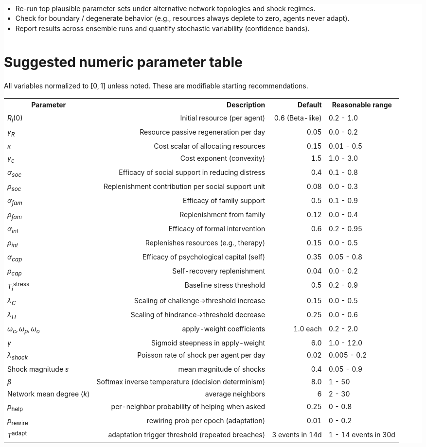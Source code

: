 * Re-run top plausible parameter sets under alternative network topologies and shock regimes.
* Check for boundary / degenerate behavior (e.g., resources always deplete to zero, agents never adapt).
* Report results across ensemble runs and quantify stochastic variability (confidence bands).

# Suggested numeric parameter table

All variables normalized to $[0,1]$ unless noted. These are modifiable starting recommendations.

| Parameter                              |                                        Description |         Default | Reasonable range     |
| -------------------------------------- | -------------------------------------------------: | --------------: | -------------------- |
| $R_i(0)$                               |                       Initial resource (per agent) | 0.6 (Beta-like) | 0.2 - 1.0            |
| $\gamma_R$                             |              Resource passive regeneration per day |            0.05 | 0.0 - 0.2            |
| $\kappa$                               |                Cost scalar of allocating resources |            0.15 | 0.01 - 0.5           |
| $\gamma_c$                             |                          Cost exponent (convexity) |             1.5 | 1.0 - 3.0            |
| $\alpha_{soc}$                         |    Efficacy of social support in reducing distress |             0.4 | 0.1 - 0.8            |
| $\rho_{soc}$                           | Replenishment contribution per social support unit |            0.08 | 0.0 - 0.3            |
| $\alpha_{fam}$                         |                         Efficacy of family support |             0.5 | 0.1 - 0.9            |
| $\rho_{fam}$                           |                          Replenishment from family |            0.12 | 0.0 - 0.4            |
| $\alpha_{int}$                         |                    Efficacy of formal intervention |             0.6 | 0.2 - 0.95           |
| $\rho_{int}$                           |              Replenishes resources (e.g., therapy) |            0.15 | 0.0 - 0.5            |
| $\alpha_{cap}$                         |           Efficacy of psychological capital (self) |            0.35 | 0.05 - 0.8           |
| $\rho_{cap}$                           |                        Self-recovery replenishment |            0.04 | 0.0 - 0.2            |
| $T^{\text{stress}}_i$                  |                          Baseline stress threshold |             0.5 | 0.2 - 0.9            |
| $\lambda_C$                            |            Scaling of challenge→threshold increase |            0.15 | 0.0 - 0.5            |
| $\lambda_H$                            |            Scaling of hindrance→threshold decrease |            0.25 | 0.0 - 0.6            |
| $\omega_c,\omega_p,\omega_o$           |                          apply-weight coefficients |        1.0 each | 0.2 - 2.0            |
| $\gamma$                               |                  Sigmoid steepness in apply-weight |             6.0 | 1.0 - 12.0           |
| $\lambda_{shock}$                      |            Poisson rate of shock per agent per day |            0.02 | 0.005 - 0.2          |
| Shock magnitude $s$                    |                           mean magnitude of shocks |             0.4 | 0.05 - 0.9           |
| $\beta$                                | Softmax inverse temperature (decision determinism) |             8.0 | 1 - 50               |
| Network mean degree $\langle k\rangle$ |                                  average neighbors |               6 | 2 - 30               |
| $p_{\text{help}}$                      |     per-neighbor probability of helping when asked |            0.25 | 0 - 0.8              |
| $p_{\text{rewire}}$                    |               rewiring prob per epoch (adaptation) |            0.01 | 0 - 0.2              |
| $T^{\text{adapt}}$                     |   adaptation trigger threshold (repeated breaches) | 3 events in 14d | 1 - 14 events in 30d |
